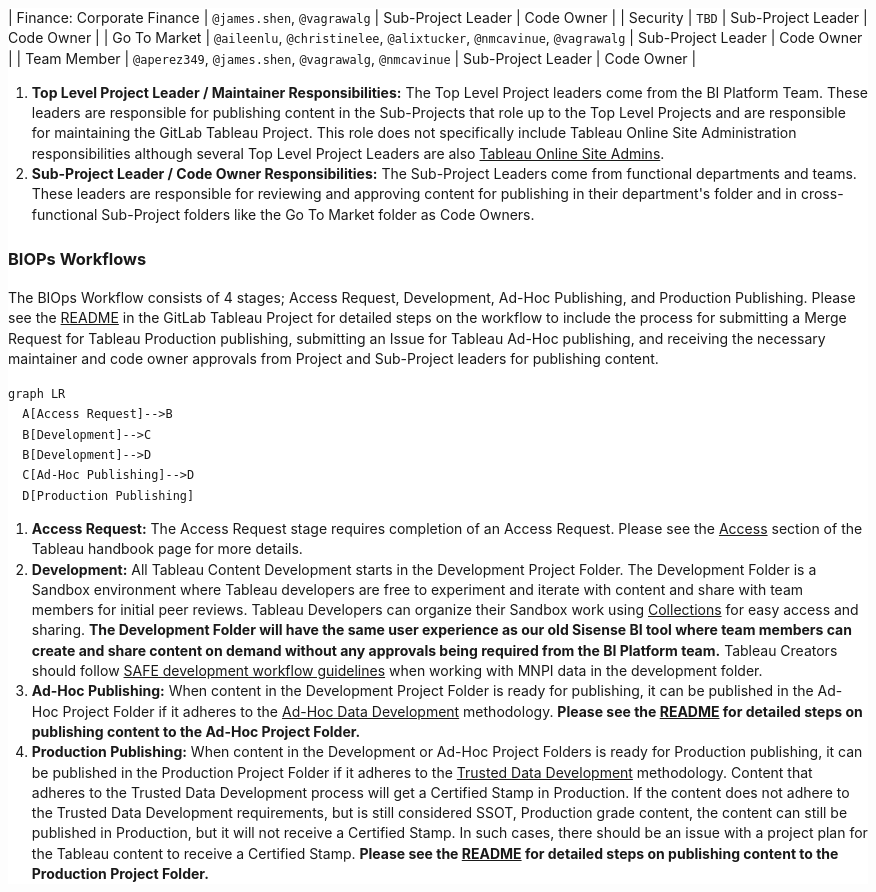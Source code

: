 | Finance: Corporate Finance    | `@james.shen`, `@vagrawalg`                                     | Sub-Project Leader       | Code Owner |
| Security                      | `TBD`                                                           | Sub-Project Leader       | Code Owner |
| Go To Market                  | `@aileenlu`, `@christinelee`, `@alixtucker`, `@nmcavinue`, `@vagrawalg` | Sub-Project Leader | Code Owner |
| Team Member                   | `@aperez349`, `@james.shen`, `@vagrawalg`, `@nmcavinue`         | Sub-Project Leader       | Code Owner |

1. **Top Level Project Leader / Maintainer Responsibilities:** The Top Level Project leaders come from the BI Platform Team. These leaders are responsible for publishing content in the Sub-Projects that role up to the Top Level Projects and are responsible for maintaining the GitLab Tableau Project. This role does not specifically include Tableau Online Site Administration responsibilities although several Top Level Project Leaders are also [Tableau Online Site Admins](/handbook/business-technology/data-team/platform/tableau/#tableau-online-admins).
2. **Sub-Project Leader / Code Owner Responsibilities:** The Sub-Project Leaders come from functional departments and teams. These leaders are responsible for reviewing and approving content for publishing in their department's folder and in cross-functional Sub-Project folders like the Go To Market folder as Code Owners. 

### BIOPs Workflows

The BIOps Workflow consists of 4 stages; Access Request, Development, Ad-Hoc Publishing, and Production Publishing. Please see the [README](https://gitlab.com/gitlab-data/tableau/-/blob/main/README.md) in the GitLab Tableau Project for detailed steps on the workflow to include the process for submitting a Merge Request for Tableau Production publishing, submitting an Issue for Tableau Ad-Hoc publishing, and receiving the necessary maintainer and code owner approvals from Project and Sub-Project leaders for publishing content.  

```mermaid
graph LR
  A[Access Request]-->B
  B[Development]-->C
  B[Development]-->D
  C[Ad-Hoc Publishing]-->D
  D[Production Publishing]
```

1. **Access Request:** The Access Request stage requires completion of an Access Request. Please see the [Access](/handbook/business-technology/data-team/platform/tableau/#access) section of the Tableau handbook page for more details. 
2. **Development:** All Tableau Content Development starts in the Development Project Folder. The Development Folder is a Sandbox environment where Tableau developers are free to experiment and iterate with content and share with team members for initial peer reviews. Tableau Developers can organize their Sandbox work using [Collections](https://help.tableau.com/current/pro/desktop/en-us/collections.htm) for easy access and sharing.  **The Development Folder will have the same user experience as our old Sisense BI tool where team members can create and share content on demand without any approvals being required from the BI Platform team.** Tableau Creators should follow [SAFE development workflow guidelines](/handbook/business-technology/data-team/platform/safe-data/#tableau) when working with MNPI data in the development folder. 
3. **Ad-Hoc Publishing:** When content in the Development Project Folder is ready for publishing, it can be published in the Ad-Hoc Project Folder if it adheres to the [Ad-Hoc Data Development](/handbook/business-technology/data-team/data-development/#data-development-at-gitlab) methodology. **Please see the [README](https://gitlab.com/gitlab-data/tableau/-/blob/main/README.md) for detailed steps on publishing content to the Ad-Hoc Project Folder.** 
4. **Production Publishing:** When content in the Development or Ad-Hoc Project Folders is ready for Production publishing, it can be published in the Production Project Folder if it adheres to the [Trusted Data Development](/handbook/business-technology/data-team/data-development/#data-development-at-gitlab) methodology. Content that adheres to the Trusted Data Development process will get a Certified Stamp in Production. If the content does not adhere to the Trusted Data Development requirements, but is still considered SSOT, Production grade content, the content can still be published in Production, but it will not receive a Certified Stamp. In such cases, there should be an issue with a project plan for the Tableau content to receive a Certified Stamp. **Please see the [README](https://gitlab.com/gitlab-data/tableau/-/blob/main/README.md) for detailed steps on publishing content to the Production Project Folder.**
